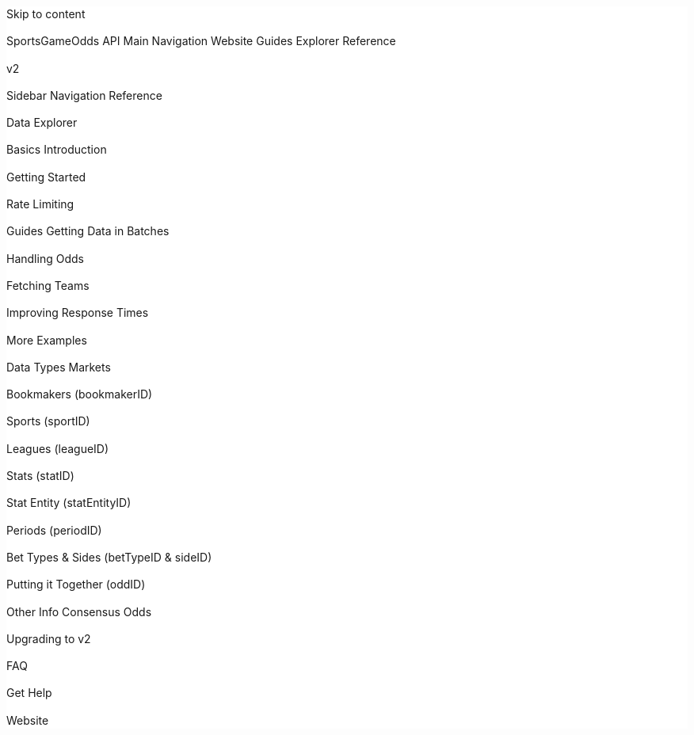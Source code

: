Skip to content

SportsGameOdds API
Main Navigation
Website
Guides
Explorer
Reference

v2

Sidebar Navigation
Reference

Data Explorer

Basics
Introduction

Getting Started

Rate Limiting

Guides
Getting Data in Batches

Handling Odds

Fetching Teams

Improving Response Times

More Examples

Data Types
Markets

Bookmakers (bookmakerID)

Sports (sportID)

Leagues (leagueID)

Stats (statID)

Stat Entity (statEntityID)

Periods (periodID)

Bet Types & Sides (betTypeID & sideID)

Putting it Together (oddID)

Other Info
Consensus Odds

Upgrading to v2

FAQ

Get Help

Website
